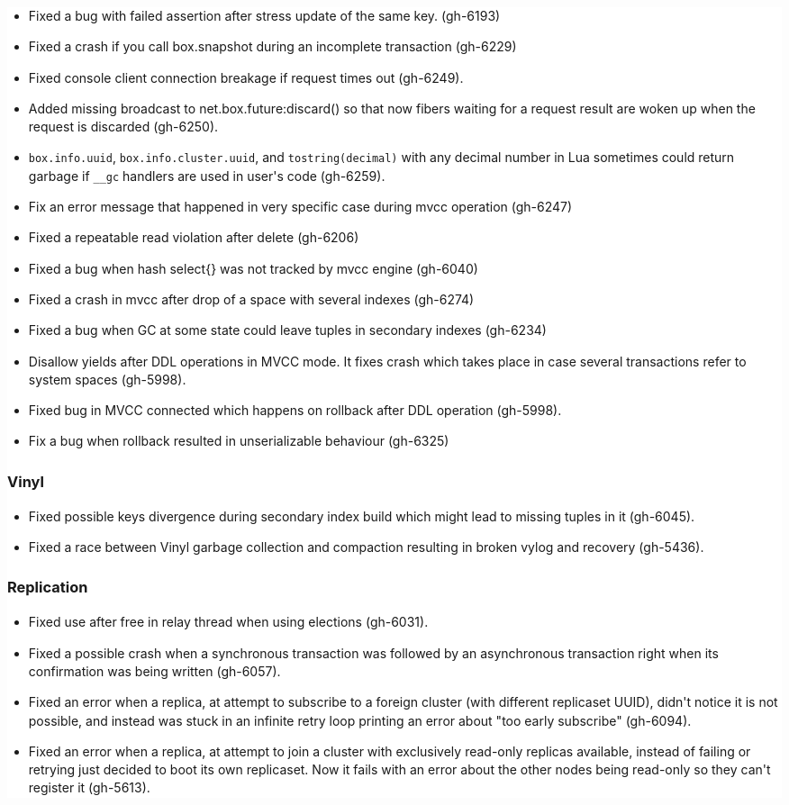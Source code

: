 * Fixed a bug with failed assertion after stress update of the same key. (gh-6193)

* Fixed a crash if you call box.snapshot during an incomplete transaction (gh-6229)

* Fixed console client connection breakage if request times out (gh-6249).

* Added missing broadcast to net.box.future:discard() so that now fibers
  waiting for a request result are woken up when the request is discarded
  (gh-6250).

* `box.info.uuid`, `box.info.cluster.uuid`, and `tostring(decimal)` with any
   decimal number in Lua sometimes could return garbage if `__gc` handlers are
   used in user's code (gh-6259).

* Fix an error message that happened in very specific case
  during mvcc operation (gh-6247)

* Fixed a repeatable read violation after delete (gh-6206)

* Fixed a bug when hash select{} was not tracked by mvcc engine (gh-6040)

* Fixed a crash in mvcc after drop of a space with several indexes (gh-6274)

* Fixed a bug when GC at some state could leave tuples in secondary indexes  (gh-6234)

* Disallow yields after DDL operations in MVCC mode. It fixes crash which takes
  place in case several transactions refer to system spaces (gh-5998).

* Fixed bug in MVCC connected which happens on rollback after
  DDL operation (gh-5998).

* Fix a bug when rollback resulted in unserializable behaviour (gh-6325)

### Vinyl

* Fixed possible keys divergence during secondary index build which might
  lead to missing tuples in it (gh-6045).

* Fixed a race between Vinyl garbage collection and compaction resulting in
  broken vylog and recovery (gh-5436).

### Replication

* Fixed use after free in relay thread when using elections (gh-6031).

* Fixed a possible crash when a synchronous transaction was followed by an
  asynchronous transaction right when its confirmation was being written
  (gh-6057).

* Fixed an error when a replica, at attempt to subscribe to a foreign cluster
  (with different replicaset UUID), didn't notice it is not possible, and
  instead was stuck in an infinite retry loop printing an error about "too
  early subscribe" (gh-6094).

* Fixed an error when a replica, at attempt to join a cluster with exclusively
  read-only replicas available, instead of failing or retrying just decided to
  boot its own replicaset. Now it fails with an error about the other nodes
  being read-only so they can't register it (gh-5613).

